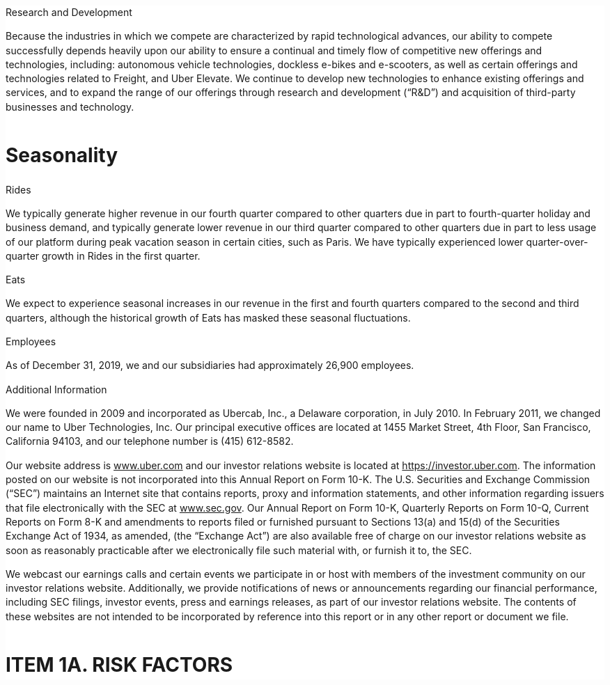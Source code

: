 Research and Development

Because the industries in which we compete are characterized by rapid technological advances, our ability to compete successfully depends heavily upon our ability to ensure a continual and timely flow of competitive new offerings and technologies, including: autonomous vehicle technologies, dockless e-bikes and e-scooters, as well as certain offerings and technologies related to Freight, and Uber Elevate. We continue to develop new technologies to enhance existing offerings and services, and to expand the range of our offerings through research and development (“R&D”) and acquisition of third-party businesses and technology.

# Seasonality

Rides

We typically generate higher revenue in our fourth quarter compared to other quarters due in part to fourth-quarter holiday and business demand, and typically generate lower revenue in our third quarter compared to other quarters due in part to less usage of our platform during peak vacation season in certain cities, such as Paris. We have typically experienced lower quarter-over-quarter growth in Rides in the first quarter.

Eats

We expect to experience seasonal increases in our revenue in the first and fourth quarters compared to the second and third quarters, although the historical growth of Eats has masked these seasonal fluctuations.

Employees

As of December 31, 2019, we and our subsidiaries had approximately 26,900 employees.

Additional Information

We were founded in 2009 and incorporated as Ubercab, Inc., a Delaware corporation, in July 2010. In February 2011, we changed our name to Uber Technologies, Inc. Our principal executive offices are located at 1455 Market Street, 4th Floor, San Francisco, California 94103, and our telephone number is (415) 612-8582.

Our website address is www.uber.com and our investor relations website is located at https://investor.uber.com. The information posted on our website is not incorporated into this Annual Report on Form 10-K. The U.S. Securities and Exchange Commission (“SEC”) maintains an Internet site that contains reports, proxy and information statements, and other information regarding issuers that file electronically with the SEC at www.sec.gov. Our Annual Report on Form 10-K, Quarterly Reports on Form 10-Q, Current Reports on Form 8-K and amendments to reports filed or furnished pursuant to Sections 13(a) and 15(d) of the Securities Exchange Act of 1934, as amended, (the “Exchange Act”) are also available free of charge on our investor relations website as soon as reasonably practicable after we electronically file such material with, or furnish it to, the SEC.

We webcast our earnings calls and certain events we participate in or host with members of the investment community on our investor relations website. Additionally, we provide notifications of news or announcements regarding our financial performance, including SEC filings, investor events, press and earnings releases, as part of our investor relations website. The contents of these websites are not intended to be incorporated by reference into this report or in any other report or document we file.

# ITEM 1A. RISK FACTORS
